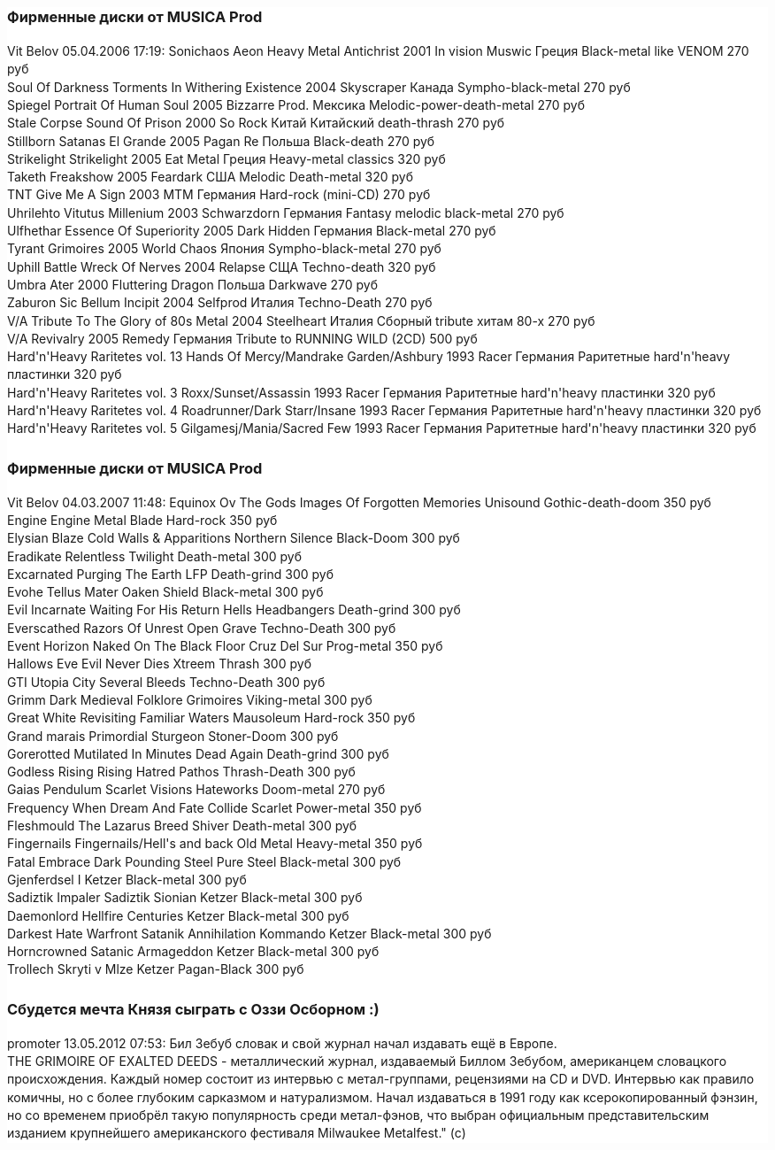 ### Фирменные диски от MUSICA Prod

Vit Belov 05.04.2006 17:19:
Sonichaos Aeon	Heavy Metal Antichrist	2001	In vision Muswic	Греция	Black-metal like VENOM	270 руб<BR>Soul Of Darkness	Torments In Withering Existence	2004	Skyscraper	Канада	Sympho-black-metal	270 руб<BR>Spiegel	Portrait Of Human Soul	2005	Bizzarre Prod.	Мексика	Melodic-power-death-metal	270 руб<BR>Stale Corpse	Sound Of Prison	2000	So Rock	Китай	Китайский death-thrash	270 руб<BR>Stillborn	Satanas El Grande	2005	Pagan Re 	Польша	Black-death	270 руб<BR>Strikelight	Strikelight	2005	Eat Metal	Греция	Heavy-metal classics	320 руб<BR>Taketh	Freakshow	2005	Feardark	США	Melodic Death-metal	320 руб<BR>TNT	Give Me A Sign	2003	MTM	Германия	Hard-rock (mini-CD)	270 руб<BR>Uhrilehto	Vitutus Millenium	2003	Schwarzdorn	Германия	Fantasy melodic black-metal	270 руб<BR>Ulfhethar	Essence Of Superiority	2005	Dark Hidden	Германия	Black-metal	270 руб<BR>Tyrant	Grimoires	2005	World Chaos	Япония	Sympho-black-metal 	270 руб<BR>Uphill Battle	Wreck Of Nerves	2004	Relapse	СЩА	Techno-death	320 руб<BR>Umbra	Ater	2000	Fluttering Dragon	Польша	Darkwave	270 руб<BR>Zaburon	Sic Bellum Incipit	2004	Selfprod	Италия	Techno-Death	270 руб<BR>V/A	Tribute To The Glory of 80s Metal	2004	Steelheart	Италия	Сборный tribute хитам 80-х	270 руб<BR>V/A	Revivalry	2005	Remedy	Германия	Tribute to RUNNING WILD (2CD)	500 руб<BR>Hard'n'Heavy Raritetes vol. 13	Hands Of Mercy/Mandrake Garden/Ashbury	1993	Racer	Германия	Раритетные hard'n'heavy пластинки	320 руб<BR>Hard'n'Heavy Raritetes vol. 3	Roxx/Sunset/Assassin	1993	Racer	Германия	Раритетные hard'n'heavy пластинки	320 руб<BR>Hard'n'Heavy Raritetes vol. 4	Roadrunner/Dark Starr/Insane	1993	Racer	Германия	Раритетные hard'n'heavy пластинки	320 руб<BR>Hard'n'Heavy Raritetes vol. 5	Gilgamesj/Mania/Sacred Few	1993	Racer	Германия	Раритетные hard'n'heavy пластинки	320 руб<BR>

### Фирменные диски от MUSICA Prod

Vit Belov 04.03.2007 11:48:
Equinox Ov The Gods	Images Of Forgotten Memories	Unisound	Gothic-death-doom	350 руб<BR>Engine	Engine	Metal Blade	Hard-rock	350 руб<BR>Elysian Blaze	Cold Walls & Apparitions	Northern Silence	Black-Doom	300 руб<BR>Eradikate	Relentless	Twilight	Death-metal	300 руб<BR>Excarnated	Purging The Earth	LFP	Death-grind	300 руб<BR>Evohe	Tellus Mater	Oaken Shield	Black-metal	300 руб<BR>Evil Incarnate	Waiting For His Return	Hells Headbangers	Death-grind	300 руб<BR>Everscathed	Razors Of Unrest	Open Grave	Techno-Death	300 руб<BR>Event Horizon	Naked On The Black Floor	Cruz Del Sur	Prog-metal	350 руб<BR>Hallows Eve	Evil Never Dies	Xtreem	Thrash	300 руб<BR>GTI	Utopia City	Several Bleeds	Techno-Death	300 руб<BR>Grimm	Dark Medieval Folklore	Grimoires	Viking-metal	300 руб<BR>Great White	Revisiting Familiar Waters	Mausoleum	Hard-rock	350 руб<BR>Grand marais	Primordial	Sturgeon	Stoner-Doom	300 руб<BR>Gorerotted	Mutilated In Minutes	Dead Again	Death-grind	300 руб<BR>Godless Rising	Rising Hatred	Pathos	Thrash-Death	300 руб<BR>Gaias Pendulum	Scarlet Visions	Hateworks	Doom-metal	270 руб<BR>Frequency	When Dream And Fate Collide	Scarlet	Power-metal	350 руб<BR>Fleshmould	The Lazarus Breed	Shiver	Death-metal	300 руб<BR>Fingernails	Fingernails/Hell's and back	Old Metal	Heavy-metal	350 руб<BR>Fatal Embrace	Dark Pounding Steel	Pure Steel	Black-metal	300 руб<BR>Gjenferdsel	I 	Ketzer	Black-metal	300 руб<BR>Sadiztik Impaler	Sadiztik Sionian	Ketzer	Black-metal	300 руб<BR>Daemonlord	Hellfire Centuries	Ketzer	Black-metal	300 руб<BR>Darkest Hate Warfront	Satanik Annihilation Kommando	Ketzer	Black-metal	300 руб<BR>Horncrowned	Satanic Armageddon	Ketzer	Black-metal	300 руб<BR>Trollech	Skryti v Mlze	Ketzer	Pagan-Black	300 руб<BR>

### Сбудется мечта Князя сыграть с Оззи Осборном :)

promoter 13.05.2012 07:53:
Бил Зебуб словак и свой журнал начал издавать ещё в Европе.<BR>THE GRIMOIRE OF EXALTED DEEDS - металлический журнал, издаваемый Биллом Зебубом, американцем словацкого происхождения. Каждый номер состоит из интервью с метал-группами, рецензиями на CD и DVD. Интервью как правило комичны, но с более глубоким сарказмом и натурализмом. Начал издаваться в 1991 году как ксерокопированный фэнзин, но со временем приобрёл такую популярность среди метал-фэнов, что выбран официальным представительским изданием крупнейшего американского фестиваля Milwaukee Metalfest." (с)
